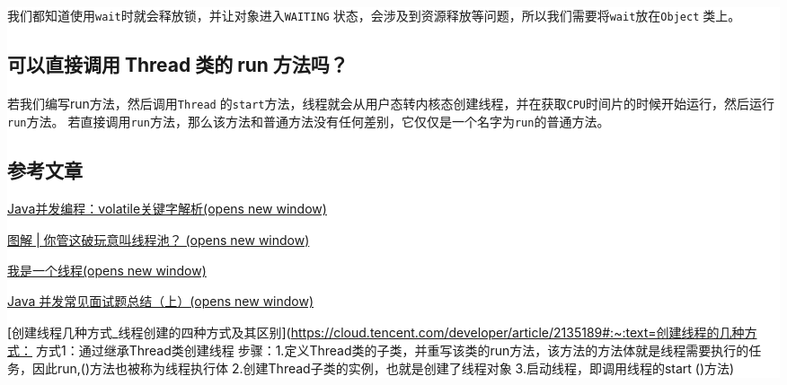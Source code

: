我们都知道使用`wait`时就会释放锁，并让对象进入`WAITING` 状态，会涉及到资源释放等问题，所以我们需要将`wait`放在`Object` 类上。

## 可以直接调用 Thread 类的 run 方法吗？

若我们编写run方法，然后调用`Thread` 的`start`方法，线程就会从用户态转内核态创建线程，并在获取`CPU`时间片的时候开始运行，然后运行`run`方法。 若直接调用`run`方法，那么该方法和普通方法没有任何差别，它仅仅是一个名字为`run`的普通方法。

## 参考文章

[Java并发编程：volatile关键字解析(opens new window)](https://www.cnblogs.com/dolphin0520/p/3920373.html)

[图解 | 你管这破玩意叫线程池？ (opens new window)](https://mp.weixin.qq.com/s?__biz=Mzk0MjE3NDE0Ng==&mid=2247491549&idx=1&sn=1d5728754e8c06a621bbdca336d85452&chksm=c2c66570f5b1ec66df623e5300084257bd943b134d34e16abaacdb58834702dbbc4599868b89&scene=178&cur_album_id=1703494881072955395#rd)

[我是一个线程(opens new window)](https://mp.weixin.qq.com/s/IkNfuE541Mqqbv2iLIhMRQ)

[Java 并发常见面试题总结（上）(opens new window)](https://javaguide.cn/java/concurrent/java-concurrent-questions-01.html#什么是线程和进程)

[创建线程几种方式_线程创建的四种方式及其区别](https://cloud.tencent.com/developer/article/2135189#:~:text=创建线程的几种方式： 方式1：通过继承Thread类创建线程 步骤：1.定义Thread类的子类，并重写该类的run方法，该方法的方法体就是线程需要执行的任务，因此run,()方法也被称为线程执行体 2.创建Thread子类的实例，也就是创建了线程对象 3.启动线程，即调用线程的start ()方法)